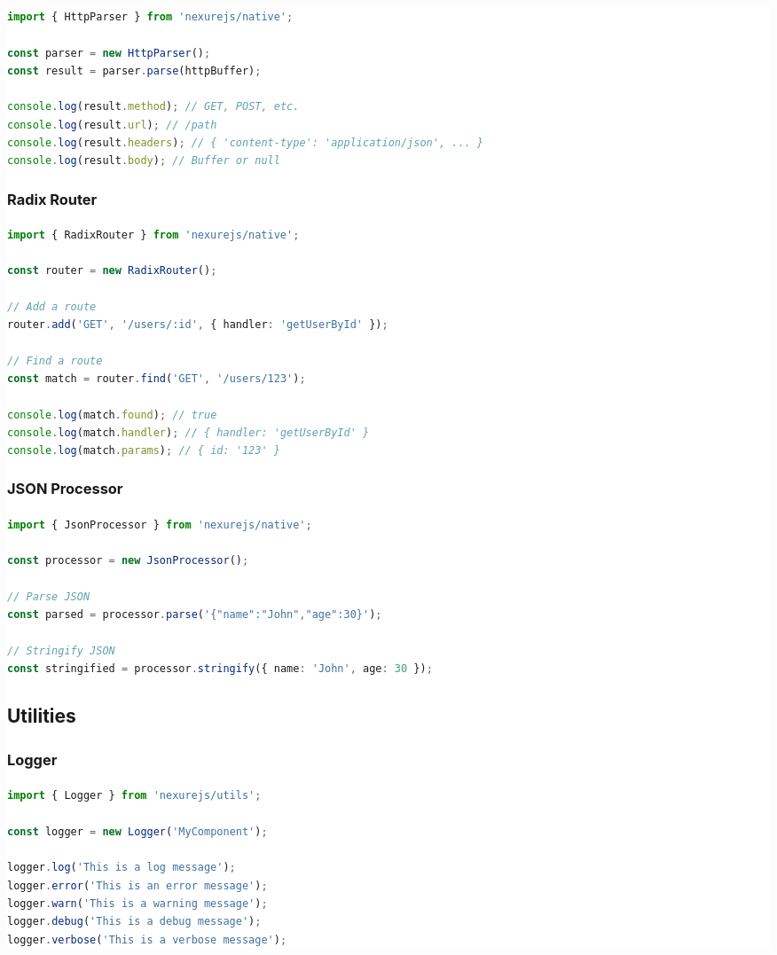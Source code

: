 ```typescript
import { HttpParser } from 'nexurejs/native';

const parser = new HttpParser();
const result = parser.parse(httpBuffer);

console.log(result.method); // GET, POST, etc.
console.log(result.url); // /path
console.log(result.headers); // { 'content-type': 'application/json', ... }
console.log(result.body); // Buffer or null
```

### Radix Router

```typescript
import { RadixRouter } from 'nexurejs/native';

const router = new RadixRouter();

// Add a route
router.add('GET', '/users/:id', { handler: 'getUserById' });

// Find a route
const match = router.find('GET', '/users/123');

console.log(match.found); // true
console.log(match.handler); // { handler: 'getUserById' }
console.log(match.params); // { id: '123' }
```

### JSON Processor

```typescript
import { JsonProcessor } from 'nexurejs/native';

const processor = new JsonProcessor();

// Parse JSON
const parsed = processor.parse('{"name":"John","age":30}');

// Stringify JSON
const stringified = processor.stringify({ name: 'John', age: 30 });
```

## Utilities

### Logger

```typescript
import { Logger } from 'nexurejs/utils';

const logger = new Logger('MyComponent');

logger.log('This is a log message');
logger.error('This is an error message');
logger.warn('This is a warning message');
logger.debug('This is a debug message');
logger.verbose('This is a verbose message');
```
